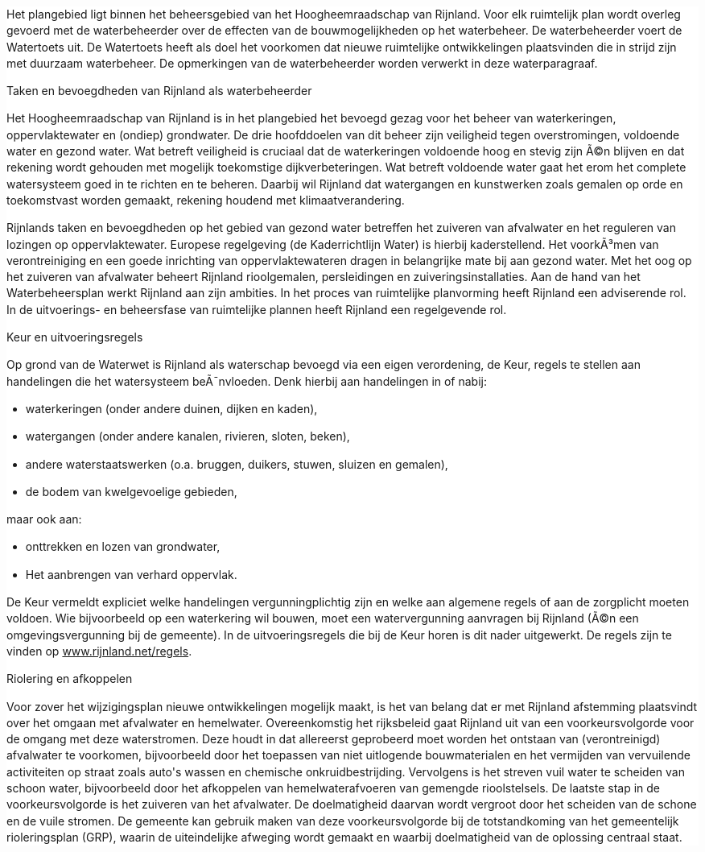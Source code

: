Het plangebied ligt binnen het beheersgebied van het Hoogheemraadschap van Rijnland. Voor elk ruimtelijk plan wordt overleg gevoerd met de waterbeheerder over de effecten van de bouwmogelijkheden op het waterbeheer. De waterbeheerder voert de Watertoets uit. De Watertoets heeft als doel het voorkomen dat nieuwe ruimtelijke ontwikkelingen plaatsvinden die in strijd zijn met duurzaam waterbeheer. De opmerkingen van de waterbeheerder worden verwerkt in deze waterparagraaf.

Taken en bevoegdheden van Rijnland als waterbeheerder

Het Hoogheemraadschap van Rijnland is in het plangebied het bevoegd gezag voor het beheer van waterkeringen, oppervlaktewater en (ondiep) grondwater. De drie hoofddoelen van dit beheer zijn veiligheid tegen overstromingen, voldoende water en gezond water. Wat betreft veiligheid is cruciaal dat de waterkeringen voldoende hoog en stevig zijn Ã©n blijven en dat rekening wordt gehouden met mogelijk toekomstige dijkverbeteringen. Wat betreft voldoende water gaat het erom het complete watersysteem goed in te richten en te beheren. Daarbij wil Rijnland dat watergangen en kunstwerken zoals gemalen op orde en toekomstvast worden gemaakt, rekening houdend met klimaatverandering.

Rijnlands taken en bevoegdheden op het gebied van gezond water betreffen het zuiveren van afvalwater en het reguleren van lozingen op oppervlaktewater. Europese regelgeving (de Kaderrichtlijn Water) is hierbij kaderstellend. Het voorkÃ³men van verontreiniging en een goede inrichting van oppervlaktewateren dragen in belangrijke mate bij aan gezond water. Met het oog op het zuiveren van afvalwater beheert Rijnland rioolgemalen, persleidingen en zuiveringsinstallaties. Aan de hand van het Waterbeheersplan werkt Rijnland aan zijn ambities. In het proces van ruimtelijke planvorming heeft Rijnland een adviserende rol. In de uitvoerings\- en beheersfase van ruimtelijke plannen heeft Rijnland een regelgevende rol.

Keur en uitvoeringsregels

Op grond van de Waterwet is Rijnland als waterschap bevoegd via een eigen verordening, de Keur, regels te stellen aan handelingen die het watersysteem beÃ¯nvloeden. Denk hierbij aan handelingen in of nabij:

* waterkeringen (onder andere duinen, dijken en kaden),

* watergangen (onder andere kanalen, rivieren, sloten, beken),

* andere waterstaatswerken (o.a. bruggen, duikers, stuwen, sluizen en gemalen),

* de bodem van kwelgevoelige gebieden,

maar ook aan:

* onttrekken en lozen van grondwater,

* Het aanbrengen van verhard oppervlak.

De Keur vermeldt expliciet welke handelingen vergunningplichtig zijn en welke aan algemene regels of aan de zorgplicht moeten voldoen. Wie bijvoorbeeld op een waterkering wil bouwen, moet een watervergunning aanvragen bij Rijnland (Ã©n een omgevingsvergunning bij de gemeente). In de uitvoeringsregels die bij de Keur horen is dit nader uitgewerkt. De regels zijn te vinden op www.rijnland.net/regels.

Riolering en afkoppelen

Voor zover het wijzigingsplan nieuwe ontwikkelingen mogelijk maakt, is het van belang dat er met Rijnland afstemming plaatsvindt over het omgaan met afvalwater en hemelwater. Overeenkomstig het rijksbeleid gaat Rijnland uit van een voorkeursvolgorde voor de omgang met deze waterstromen. Deze houdt in dat allereerst geprobeerd moet worden het ontstaan van (verontreinigd) afvalwater te voorkomen, bijvoorbeeld door het toepassen van niet uitlogende bouwmaterialen en het vermijden van vervuilende activiteiten op straat zoals auto's wassen en chemische onkruidbestrijding. Vervolgens is het streven vuil water te scheiden van schoon water, bijvoorbeeld door het afkoppelen van hemelwaterafvoeren van gemengde rioolstelsels. De laatste stap in de voorkeursvolgorde is het zuiveren van het afvalwater. De doelmatigheid daarvan wordt vergroot door het scheiden van de schone en de vuile stromen. De gemeente kan gebruik maken van deze voorkeursvolgorde bij de totstandkoming van het gemeentelijk rioleringsplan (GRP), waarin de uiteindelijke afweging wordt gemaakt en waarbij doelmatigheid van de oplossing centraal staat.
